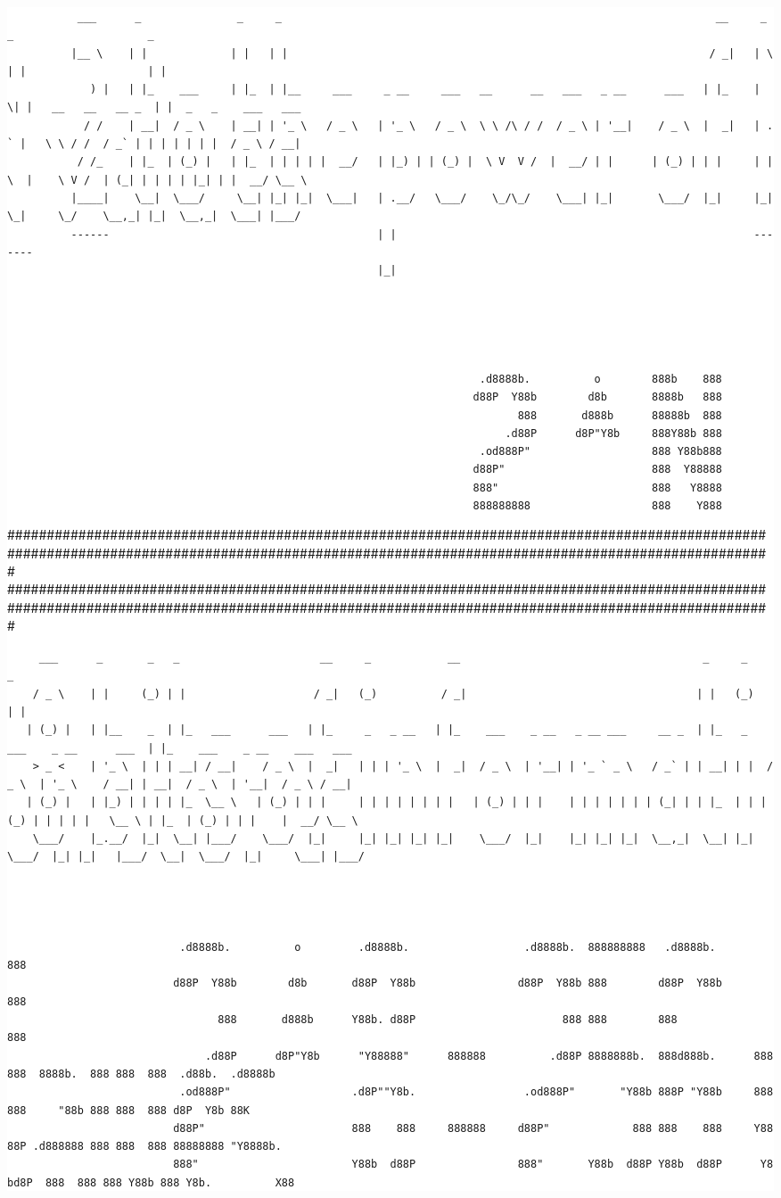                ___      _               _     _                                                                    __     _   _                     _
              |__ \    | |             | |   | |                                                                  / _|   | \ | |                   | |
                 ) |   | |_    ___     | |_  | |__     ___     _ __     ___   __      __   ___   _ __      ___   | |_    |  \| |   __   __   __ _  | |  _   _    ___   ___
                / /    | __|  / _ \    | __| | '_ \   / _ \   | '_ \   / _ \  \ \ /\ / /  / _ \ | '__|    / _ \  |  _|   | . ` |   \ \ / /  / _` | | | | | | |  / _ \ / __|
               / /_    | |_  | (_) |   | |_  | | | | |  __/   | |_) | | (_) |  \ V  V /  |  __/ | |      | (_) | | |     | |\  |    \ V /  | (_| | | | | |_| | |  __/ \__ \
              |____|    \__|  \___/     \__| |_| |_|  \___|   | .__/   \___/    \_/\_/    \___| |_|       \___/  |_|     |_| \_|     \_/    \__,_| |_|  \__,_|  \___| |___/
              ------                                          | |                                                        -------
                                                              |_|





                                                                              .d8888b.          o        888b    888
                                                                             d88P  Y88b        d8b       8888b   888
                                                                                    888       d888b      88888b  888
                                                                                  .d88P      d8P"Y8b     888Y88b 888
                                                                              .od888P"                   888 Y88b888
                                                                             d88P"                       888  Y88888
                                                                             888"                        888   Y8888
                                                                             888888888                   888    Y888









#################################################################################################################################################################################################
#################################################################################################################################################################################################


         ___      _       _   _                      __     _            __                                      _     _                           _
        / _ \    | |     (_) | |                    / _|   (_)          / _|                                    | |   (_)                         | |
       | (_) |   | |__    _  | |_   ___      ___   | |_     _   _ __   | |_    ___    _ __   _ __ ___     __ _  | |_   _    ___    _ __      ___  | |_    ___    _ __    ___   ___
        > _ <    | '_ \  | | | __| / __|    / _ \  |  _|   | | | '_ \  |  _|  / _ \  | '__| | '_ ` _ \   / _` | | __| | |  / _ \  | '_ \    / __| | __|  / _ \  | '__|  / _ \ / __|
       | (_) |   | |_) | | | | |_  \__ \   | (_) | | |     | | | | | | | |   | (_) | | |    | | | | | | | (_| | | |_  | | | (_) | | | | |   \__ \ | |_  | (_) | | |    |  __/ \__ \
        \___/    |_.__/  |_|  \__| |___/    \___/  |_|     |_| |_| |_| |_|    \___/  |_|    |_| |_| |_|  \__,_|  \__| |_|  \___/  |_| |_|   |___/  \__|  \___/  |_|     \___| |___/




                               .d8888b.          o         .d8888b.                  .d8888b.  888888888   .d8888b.                        888
                              d88P  Y88b        d8b       d88P  Y88b                d88P  Y88b 888        d88P  Y88b                       888
                                     888       d888b      Y88b. d88P                       888 888        888                              888
                                   .d88P      d8P"Y8b      "Y88888"      888888          .d88P 8888888b.  888d888b.      888  888  8888b.  888 888  888  .d88b.  .d8888b
                               .od888P"                   .d8P""Y8b.                 .od888P"       "Y88b 888P "Y88b     888  888     "88b 888 888  888 d8P  Y8b 88K
                              d88P"                       888    888     888888     d88P"             888 888    888     Y88  88P .d888888 888 888  888 88888888 "Y8888b.
                              888"                        Y88b  d88P                888"       Y88b  d88P Y88b  d88P      Y8bd8P  888  888 888 Y88b 888 Y8b.          X88